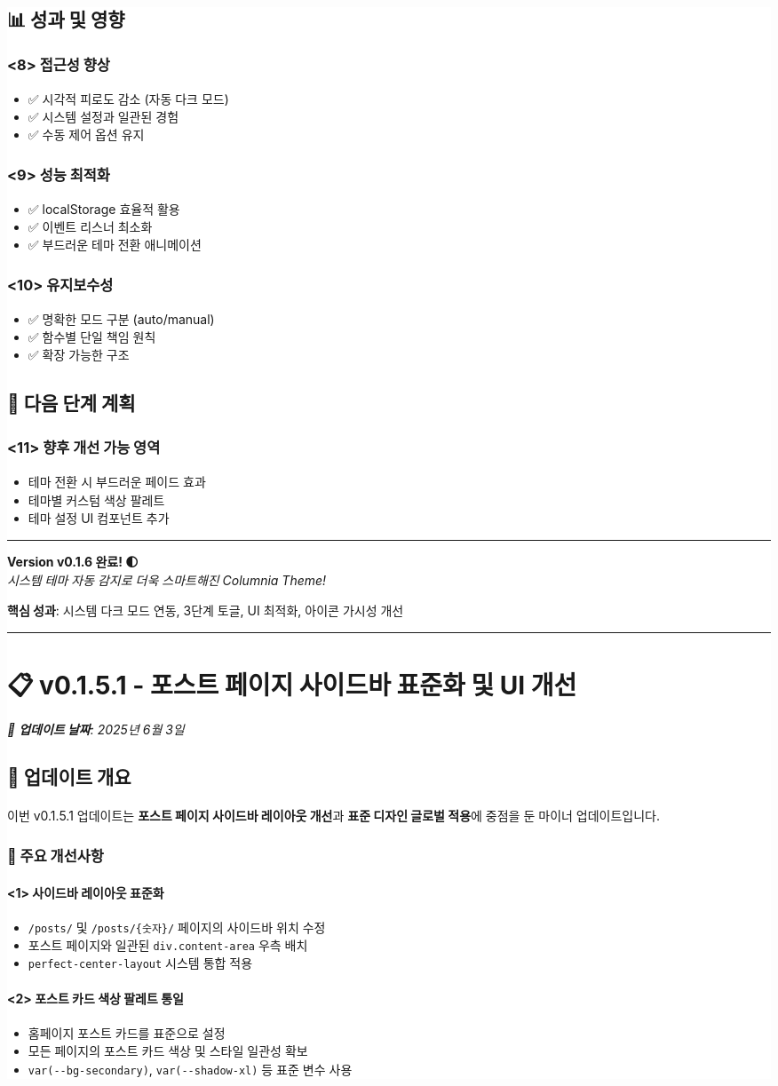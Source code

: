 ## 📊 **성과 및 영향**

### **<8> 접근성 향상**
- ✅ 시각적 피로도 감소 (자동 다크 모드)
- ✅ 시스템 설정과 일관된 경험
- ✅ 수동 제어 옵션 유지

### **<9> 성능 최적화**
- ✅ localStorage 효율적 활용
- ✅ 이벤트 리스너 최소화
- ✅ 부드러운 테마 전환 애니메이션

### **<10> 유지보수성**
- ✅ 명확한 모드 구분 (auto/manual)
- ✅ 함수별 단일 책임 원칙
- ✅ 확장 가능한 구조

## 🚀 **다음 단계 계획**

### **<11> 향후 개선 가능 영역**
- 테마 전환 시 부드러운 페이드 효과
- 테마별 커스텀 색상 팔레트
- 테마 설정 UI 컴포넌트 추가

----------

**Version v0.1.6 완료! 🌓**  
_시스템 테마 자동 감지로 더욱 스마트해진 Columnia Theme!_

**핵심 성과**: 시스템 다크 모드 연동, 3단계 토글, UI 최적화, 아이콘 가시성 개선

----------

# 📋 **v0.1.5.1 - 포스트 페이지 사이드바 표준화 및 UI 개선**

_📅 **업데이트 날짜**: 2025년 6월 3일_

## 🎯 **업데이트 개요**

이번 v0.1.5.1 업데이트는 **포스트 페이지 사이드바 레이아웃 개선**과 **표준 디자인 글로벌 적용**에 중점을 둔 마이너 업데이트입니다.

### **📌 주요 개선사항**

#### **<1> 사이드바 레이아웃 표준화**
- `/posts/` 및 `/posts/{숫자}/` 페이지의 사이드바 위치 수정
- 포스트 페이지와 일관된 `div.content-area` 우측 배치
- `perfect-center-layout` 시스템 통합 적용

#### **<2> 포스트 카드 색상 팔레트 통일**
- 홈페이지 포스트 카드를 표준으로 설정
- 모든 페이지의 포스트 카드 색상 및 스타일 일관성 확보
- `var(--bg-secondary)`, `var(--shadow-xl)` 등 표준 변수 사용

